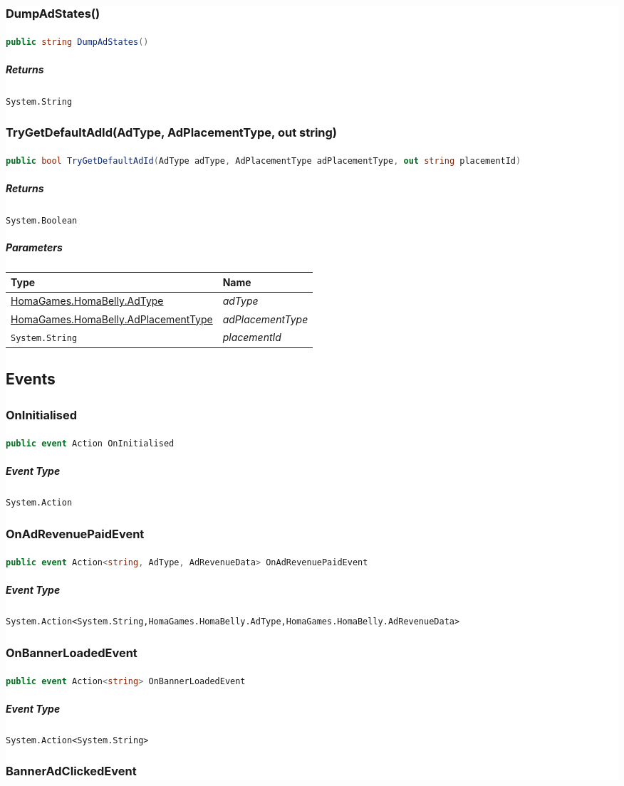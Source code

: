 ### DumpAdStates()


```csharp title="Declaration"
public string DumpAdStates()
```

##### Returns

`System.String`
### TryGetDefaultAdId(AdType, AdPlacementType, out string)


```csharp title="Declaration"
public bool TryGetDefaultAdId(AdType adType, AdPlacementType adPlacementType, out string placementId)
```

##### Returns

`System.Boolean`

##### Parameters

| Type | Name |
|:--- |:--- |
| [HomaGames.HomaBelly.AdType](../HomaGames.HomaBelly/AdType) | *adType* |
| [HomaGames.HomaBelly.AdPlacementType](../HomaGames.HomaBelly/AdPlacementType) | *adPlacementType* |
| `System.String` | *placementId* |

## Events
### OnInitialised


```csharp title="Declaration"
public event Action OnInitialised
```
##### Event Type
`System.Action`
### OnAdRevenuePaidEvent


```csharp title="Declaration"
public event Action<string, AdType, AdRevenueData> OnAdRevenuePaidEvent
```
##### Event Type
`System.Action<System.String,HomaGames.HomaBelly.AdType,HomaGames.HomaBelly.AdRevenueData>`
### OnBannerLoadedEvent


```csharp title="Declaration"
public event Action<string> OnBannerLoadedEvent
```
##### Event Type
`System.Action<System.String>`
### BannerAdClickedEvent
